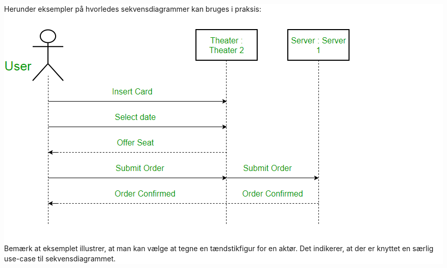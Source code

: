 Herunder eksempler på hvorledes sekvensdiagrammer kan bruges i praksis:

![Et eksempel på anvendelse af sekvensdiagrammer](../kap13/images/sequencediagramapplied0.jpg)

Bemærk at eksemplet illustrer, at man kan vælge at tegne en tændstikfigur for en aktør. Det indikerer, at der er knyttet en særlig use-case til sekvensdiagrammet. 
